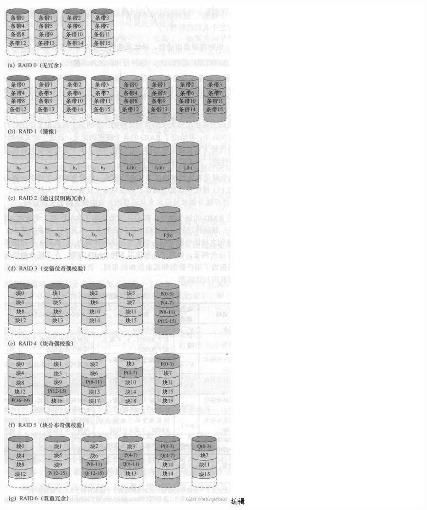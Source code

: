 ![img](assets/815667480be94d9687ed0d54c2d3e9c8.png)![点击并拖拽以移动](data:image/gif;base64,R0lGODlhAQABAPABAP///wAAACH5BAEKAAAALAAAAAABAAEAAAICRAEAOw==)编辑
